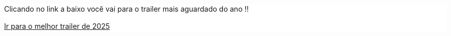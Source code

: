</table>

<p>
    Clicando no link a baixo você vai para o trailer mais aguardado do ano !!
</p>

<a href="https://www.youtube.com/watch?v=VQRLujxTm3c"> Ir para o melhor trailer de 2025</a>


</html>
